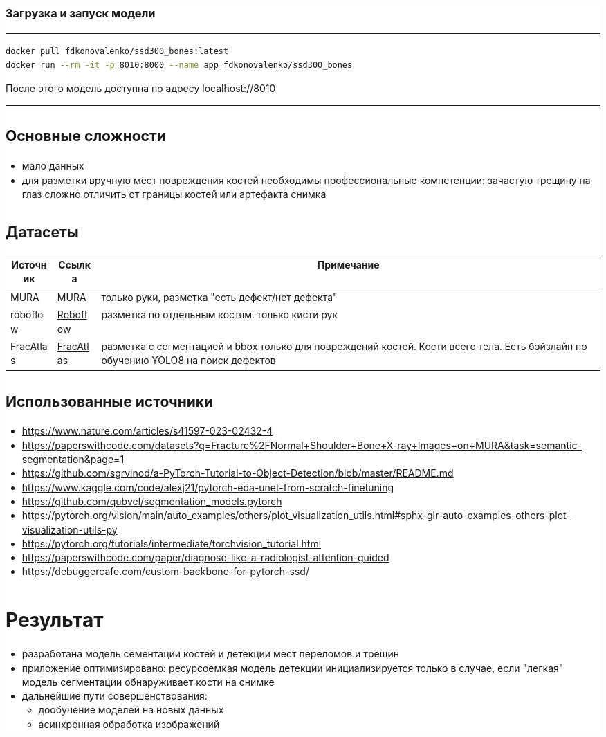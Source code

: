 ### Загрузка и запуск модели
------
```bash
docker pull fdkonovalenko/ssd300_bones:latest
docker run --rm -it -p 8010:8000 --name app fdkonovalenko/ssd300_bones

```
После этого модель доступна по адресу localhost://8010
______

## Основные сложности

- мало данных
- для разметки вручную мест повреждения костей необходимы профессиональные компетенции: зачастую трещину на глаз сложно отличить от границы костей или артефакта снимка

## Датасеты


|Источник|Ссылка|Примечание|
|--|--|--|
|MURA|[MURA](https://stanfordmlgroup.github.io/competitions/mura/)|только руки, разметка "есть дефект/нет дефекта"|
|roboflow|[Roboflow](https://universe.roboflow.com/nishanth/x-ray-bones-detector/dataset/4)|разметка по отдельным костям. только кисти рук|
|FracAtlas|[FracAtlas](https://github.com/XLR8-07/FracAtlas)|разметка с сегментацией и bbox только для повреждений костей. Кости всего тела. Есть бэйзлайн по обучению YOLO8 на поиск дефектов|

## Использованные источники

- https://www.nature.com/articles/s41597-023-02432-4
- https://paperswithcode.com/datasets?q=Fracture%2FNormal+Shoulder+Bone+X-ray+Images+on+MURA&task=semantic-segmentation&page=1
- https://github.com/sgrvinod/a-PyTorch-Tutorial-to-Object-Detection/blob/master/README.md
- https://www.kaggle.com/code/alexj21/pytorch-eda-unet-from-scratch-finetuning
- https://github.com/qubvel/segmentation_models.pytorch
- https://pytorch.org/vision/main/auto_examples/others/plot_visualization_utils.html#sphx-glr-auto-examples-others-plot-visualization-utils-py
- https://pytorch.org/tutorials/intermediate/torchvision_tutorial.html
- https://paperswithcode.com/paper/diagnose-like-a-radiologist-attention-guided
- https://debuggercafe.com/custom-backbone-for-pytorch-ssd/

# Результат

- разработана модель сементации костей и детекции мест переломов и трещин
- приложение оптимизировано: ресурсоемкая модель детекции инициализируется только в случае, если "легкая" модель сегментации обнаруживает кости на снимке
- дальнейшие пути совершенствования:
  - дообучение моделей на новых данных
  - асинхронная обработка изображений
